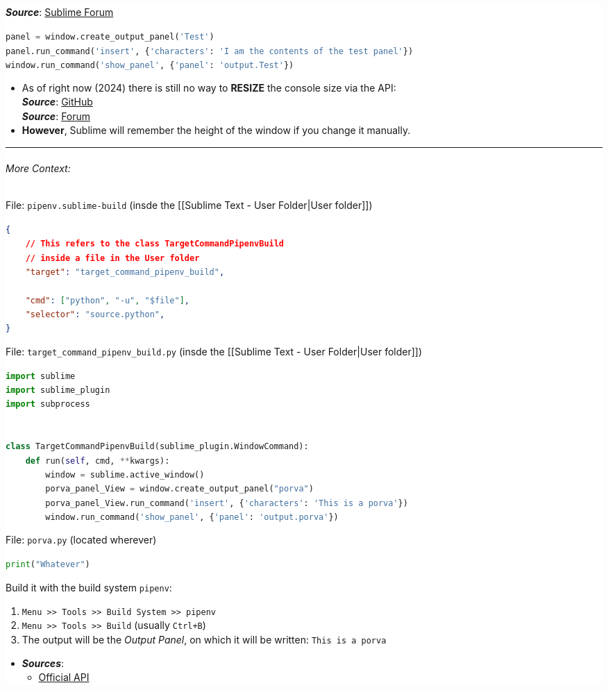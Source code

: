 ***Source***: [Sublime Forum](https://forum.sublimetext.com/t/how-do-i-use-this-feature/58251)
```python
panel = window.create_output_panel('Test') 
panel.run_command('insert', {'characters': 'I am the contents of the test panel'})
window.run_command('show_panel', {'panel': 'output.Test'})
```

- As of right now (2024) there is still no way to **RESIZE** the console size via the API:<br>***Source***: [GitHub](https://github.com/sublimehq/sublime_text/issues/3601)<br>***Source***: [Forum](https://forum.sublimetext.com/t/style-the-output-panel/10316/10)
- **However**, Sublime will remember the height of the window if you change it manually.

----
###### More Context:
File: `pipenv.sublime-build` (insde the [[Sublime Text - User Folder|User folder]])
```json
{
    // This refers to the class TargetCommandPipenvBuild 
    // inside a file in the User folder
    "target": "target_command_pipenv_build", 
    
    "cmd": ["python", "-u", "$file"],
    "selector": "source.python",
}
```

File: `target_command_pipenv_build.py` (insde the [[Sublime Text - User Folder|User folder]])
```python
import sublime
import sublime_plugin
import subprocess


class TargetCommandPipenvBuild(sublime_plugin.WindowCommand):
    def run(self, cmd, **kwargs):
        window = sublime.active_window()
        porva_panel_View = window.create_output_panel("porva")
        porva_panel_View.run_command('insert', {'characters': 'This is a porva'})
        window.run_command('show_panel', {'panel': 'output.porva'})
```

File: `porva.py` (located wherever)
```python
print("Whatever")
```

Build it with the build system `pipenv`:
1. `Menu >> Tools >> Build System >> pipenv`
2. `Menu >> Tools >> Build` (usually `Ctrl+B`)
3. The output will be the *Output Panel*, on which it will be written: `This is a porva`

- ***Sources***:
	- [Official API](https://www.sublimetext.com/docs/api_reference.html#sublime.Window.create_output_panel)
